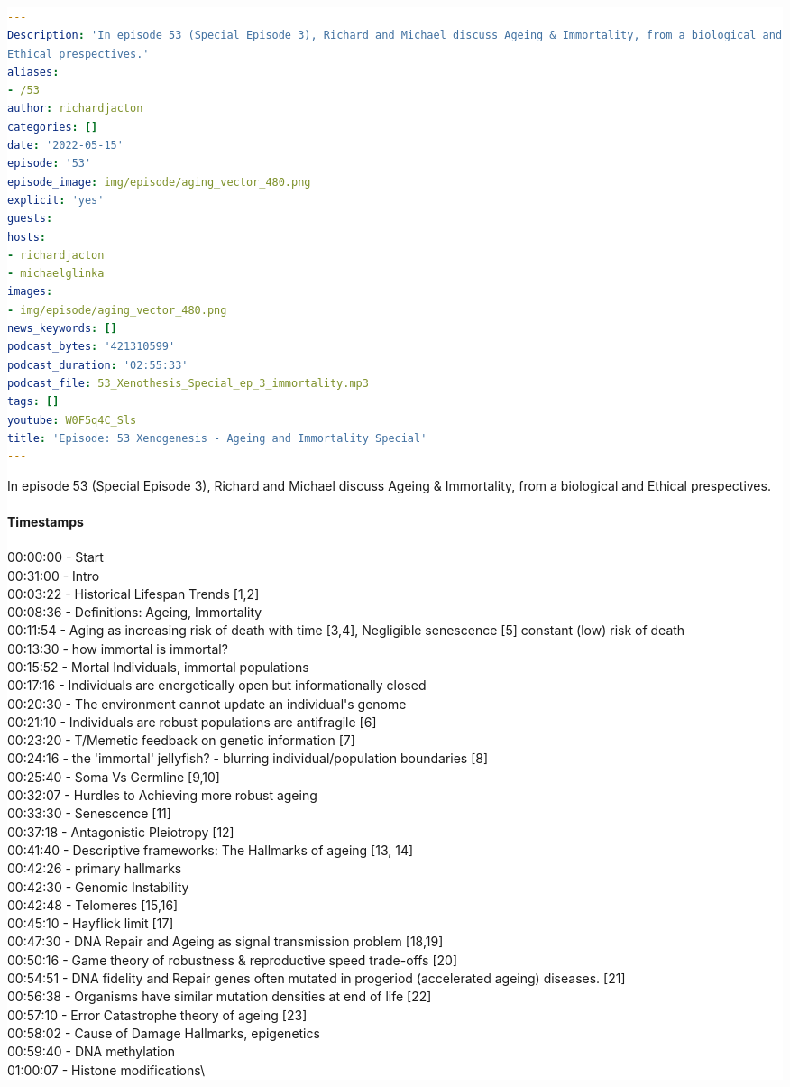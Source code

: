 ```yaml
---
Description: 'In episode 53 (Special Episode 3), Richard and Michael discuss Ageing & Immortality, from a biological and Ethical prespectives.'
aliases:
- /53
author: richardjacton
categories: []
date: '2022-05-15'
episode: '53'
episode_image: img/episode/aging_vector_480.png
explicit: 'yes'
guests:
hosts:
- richardjacton
- michaelglinka
images:
- img/episode/aging_vector_480.png
news_keywords: []
podcast_bytes: '421310599'
podcast_duration: '02:55:33'
podcast_file: 53_Xenothesis_Special_ep_3_immortality.mp3
tags: []
youtube: W0F5q4C_Sls
title: 'Episode: 53 Xenogenesis - Ageing and Immortality Special'
---
```


In episode 53 (Special Episode 3), Richard and Michael discuss Ageing & Immortality, from a biological and Ethical prespectives.

#### Timestamps

00:00:00 - Start\
00:31:00 - Intro\
00:03:22 - Historical Lifespan Trends [1,2]\
00:08:36 - Definitions: Ageing, Immortality\
00:11:54 - Aging as increasing risk of death with time [3,4], Negligible senescence [5] constant (low) risk of death \
00:13:30 - how immortal is immortal?\
00:15:52 - Mortal Individuals, immortal populations\
00:17:16 - Individuals are energetically open but informationally closed\
00:20:30 - The environment cannot update an individual's genome\
00:21:10 - Individuals are robust populations are antifragile [6]\
00:23:20 - T/Memetic feedback on genetic information [7]\
00:24:16 - the 'immortal' jellyfish? - blurring individual/population boundaries [8]\
00:25:40 - Soma Vs Germline [9,10]\
00:32:07 - Hurdles to Achieving more robust ageing\
00:33:30 - Senescence [11]\
00:37:18 - Antagonistic Pleiotropy [12]\
00:41:40 - Descriptive frameworks: The Hallmarks of ageing [13, 14]\
00:42:26 - primary hallmarks\
00:42:30 - Genomic Instability\
00:42:48 - Telomeres [15,16]\
00:45:10 - Hayflick limit [17]\
00:47:30 - DNA Repair and Ageing as signal transmission problem [18,19]\
00:50:16 - Game theory of robustness & reproductive speed trade-offs [20]\
00:54:51 - DNA fidelity and Repair genes often mutated in progeriod (accelerated ageing) diseases. [21]\
00:56:38 - Organisms have similar mutation densities at end of life [22]\
00:57:10 - Error Catastrophe theory of ageing [23]\
00:58:02 - Cause of Damage Hallmarks, epigenetics\
00:59:40 - DNA methylation\
01:00:07 - Histone modifications\